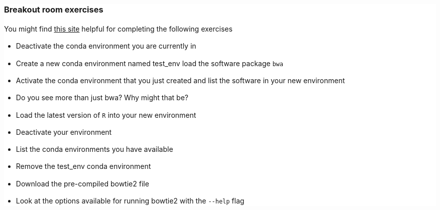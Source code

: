 
### Breakout room exercises

You might find [this site](https://docs.conda.io/projects/conda/en/4.6.0/_downloads/52a95608c49671267e40c689e0bc00ca/conda-cheatsheet.pdf) helpful for completing the following exercises

- Deactivate the conda environment you are currently in

- Create a new conda environment named test_env load the software package `bwa`

- Activate the conda environment that you just created and list the software in your new environment
 - Do you see more than just bwa? Why might that be?

- Load the latest version of `R` into your new environment

- Deactivate your environment

- List the conda environments you have available

- Remove the test_env conda environment

- Download the pre-compiled bowtie2 file
 - Look at the options available for running bowtie2 with the `--help` flag
